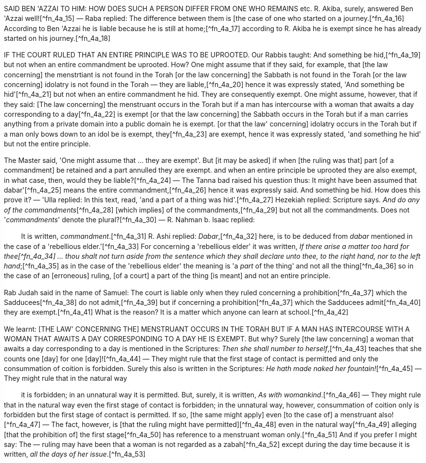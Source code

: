 SAID BEN 'AZZAI TO HIM: HOW DOES SUCH A PERSON DIFFER FROM ONE WHO REMAINS etc. R. Akiba, surely, answered Ben 'Azzai well![^fn_4a_15] — Raba replied: The difference between them is \[the case of one who started on a journey.[^fn_4a_16] According to Ben 'Azzai he is liable because he is still at home;[^fn_4a_17] according to R. Akiba he is exempt since he has already started on his journey.[^fn_4a_18]

IF THE COURT RULED THAT AN ENTIRE PRINCIPLE WAS TO BE UPROOTED. Our Rabbis taught: And something be hid,[^fn_4a_19] but not when an entire commandment be uprooted. How? One might assume that if they said, for example, that \[the law concerning\] the menstrtiant is not found in the Torah \[or the law concerning\] the Sabbath is not found in the Torah \[or the law concerning\] idolatry is not found in the Torah — they are liable,[^fn_4a_20] hence it was expressly stated, 'And something be hid'[^fn_4a_21] but not when an entire commandment he hid. They are consequently exempt. One might assume, however, that if they said: \[The law concerning\] the menstruant occurs in the Torah but if a man has intercourse with a woman that awaits a day corresponding to a day[^fn_4a_22] is exempt \[or that the law concerning\] the Sabbath occurs in the Torah but if a man carries anything from a private domain into a public domain he is exempt. \[or that the law' concerning\] idolatry occurs in the Torah but if a man only bows down to an idol be is exempt, they[^fn_4a_23] are exempt, hence it was expressly stated, 'and something he hid' but not the entire principle.

The Master said, 'One might assume that … they are exempt'. But \[it may be asked\] if when \[the ruling was that\] part \[of a commandment\] be retained and a part annulled they are exempt. and when an entire principle be uprooted they are also exempt, in what case, then, would they be liable?[^fn_4a_24] — The Tanna bad raised his question thus: It might have been assumed that dabar'[^fn_4a_25] means the entire commandment,[^fn_4a_26] hence it was expressly said. And something be hid. How does this prove it? — 'Ulla replied: In this text, read, 'and a part of a thing was hid'.[^fn_4a_27] Hezekiah replied: Scripture says. *And do any of the commandments*[^fn_4a_28] \[which implies\] of the commandments,[^fn_4a_29] but not all the commandments. Does not '*commandments*' denote the plural?[^fn_4a_30] — R. Nahman b. lsaac replied:

         It is written, *commandment*.[^fn_4a_31] R. Ashi replied: *Dabar*,[^fn_4a_32] here, is to be deduced from *dabar* mentioned in the case of a 'rebellious elder.'[^fn_4a_33] For concerning a 'rebellious elder' it was written, *If there arise a matter too hard for thee[^fn_4a_34] … thou shalt not turn aside from the sentence which they shall declare unto thee, to the riqht hand, nor to the left hand*;[^fn_4a_35] as in the case of the 'rebellious elder' the meaning is 'a *part* of the thing' and not all the thing[^fn_4a_36] so in the case of an \[erroneous\] ruling, \[of a court\] a part of the thing \[is meant\] and not an entire principle.

Rab Judah said in the name of Samuel: The court is liable only when they ruled concerning a prohibition[^fn_4a_37] which the Sadducees[^fn_4a_38] do not admit,[^fn_4a_39] but if concerning a prohibition[^fn_4a_37] which the Sadducees admit[^fn_4a_40] they are exempt.[^fn_4a_41] What is the reason? It is a matter which anyone can learn at school.[^fn_4a_42]

We learnt: \[THE LAW' CONCERNING THE\] MENSTRUANT OCCURS IN THE TORAH BUT IF A MAN HAS INTERCOURSE WITH A WOMAN THAT AWAITS A DAY CORRESPONDING TO A DAY HE IS EXEMPT. But why? Surely \[the law concerning\] a woman that awaits a day corresponding to a day is mentioned in the Scriptures: *Then she shall number to herself*,[^fn_4a_43] teaches that she counts one \[day\] for one \[day\]![^fn_4a_44] — They might rule that the first stage of contact is permitted and only the consummation of coition is forbidden. Surely this also is written in the Scriptures: *He hath made naked her fountain!*[^fn_4a_45] — They might rule that in the natural way

         it is forbidden; in an unnatural way it is permitted. But, surely, it is written, *As with womankind*.[^fn_4a_46] — They might rule that in the natural way even the first stage of contact is forbidden; in the unnatural way, however, consummation of coition only is forbidden but the first stage of contact is permitted. If so, \[the same might apply\] even \[to the case of\] a menstruant also![^fn_4a_47] — The fact, however, is \[that the ruling might have permitted\][^fn_4a_48] even in the natural way[^fn_4a_49] alleging \[that the prohibition of\] the first stage[^fn_4a_50] has reference to a menstruant woman only.[^fn_4a_51] And if you prefer I might say: The — ruling may have been that a woman is not regarded as a zabah[^fn_4a_52] except during the day time because it is written, *all the days of her issue*.[^fn_4a_53]
